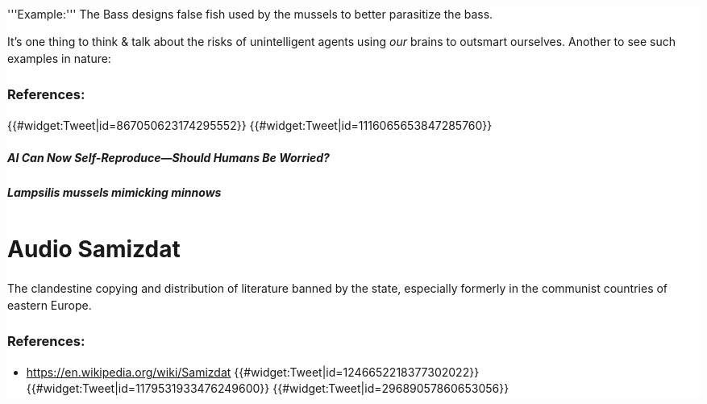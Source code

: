 
'''Example:'''
The Bass designs false fish used by the mussels to better parasitize the bass.

It’s one thing to think & talk about the risks of unintelligent agents using *our* brains to outsmart ourselves. Another to see such examples in nature:
   
    

### References:
{{#widget:Tweet|id=867050623174295552}}
{{#widget:Tweet|id=1116065653847285760}}

##### AI Can Now Self-Reproduce—Should Humans Be Worried?

<iframe width="560" height="315" src="https://www.youtube.com/embed/Wu8s0tp9yzY" frameborder="0" allow="accelerometer; autoplay; clipboard-write; encrypted-media; gyroscope; picture-in-picture" allowfullscreen></iframe>

##### Lampsilis mussels mimicking minnows

<iframe width="560" height="315" src="https://www.youtube.com/embed/0j9dxbB4Z1o" frameborder="0" allow="accelerometer; autoplay; clipboard-write; encrypted-media; gyroscope; picture-in-picture" allowfullscreen></iframe>

  
# Audio Samizdat
The clandestine copying and distribution of literature banned by the state, especially formerly in the communist countries of eastern Europe.
 
### References:
* https://en.wikipedia.org/wiki/Samizdat
{{#widget:Tweet|id=1246652218377302022}}
{{#widget:Tweet|id=1179531933476249600}}
{{#widget:Tweet|id=29689057860653056}}

